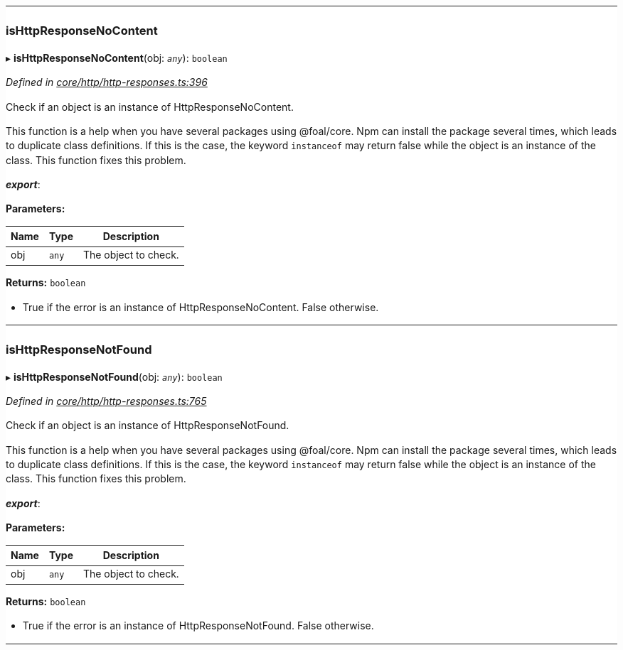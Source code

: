 ___
<a id="ishttpresponsenocontent"></a>

###  isHttpResponseNoContent

▸ **isHttpResponseNoContent**(obj: *`any`*): `boolean`

*Defined in [core/http/http-responses.ts:396](https://github.com/FoalTS/foal/blob/7934e4d7/packages/core/src/core/http/http-responses.ts#L396)*

Check if an object is an instance of HttpResponseNoContent.

This function is a help when you have several packages using @foal/core. Npm can install the package several times, which leads to duplicate class definitions. If this is the case, the keyword `instanceof` may return false while the object is an instance of the class. This function fixes this problem.

*__export__*: 

**Parameters:**

| Name | Type | Description |
| ------ | ------ | ------ |
| obj | `any` |  The object to check. |

**Returns:** `boolean`
- True if the error is an instance of HttpResponseNoContent. False otherwise.

___
<a id="ishttpresponsenotfound"></a>

###  isHttpResponseNotFound

▸ **isHttpResponseNotFound**(obj: *`any`*): `boolean`

*Defined in [core/http/http-responses.ts:765](https://github.com/FoalTS/foal/blob/7934e4d7/packages/core/src/core/http/http-responses.ts#L765)*

Check if an object is an instance of HttpResponseNotFound.

This function is a help when you have several packages using @foal/core. Npm can install the package several times, which leads to duplicate class definitions. If this is the case, the keyword `instanceof` may return false while the object is an instance of the class. This function fixes this problem.

*__export__*: 

**Parameters:**

| Name | Type | Description |
| ------ | ------ | ------ |
| obj | `any` |  The object to check. |

**Returns:** `boolean`
- True if the error is an instance of HttpResponseNotFound. False otherwise.

___
<a id="ishttpresponsenotimplemented"></a>
